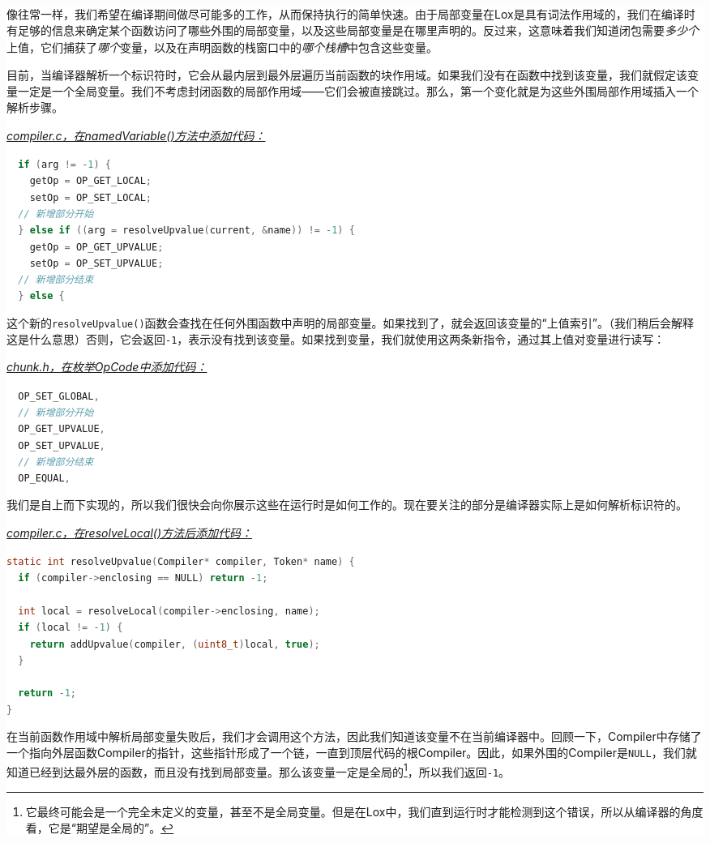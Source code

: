 像往常一样，我们希望在编译期间做尽可能多的工作，从而保持执行的简单快速。由于局部变量在Lox是具有词法作用域的，我们在编译时有足够的信息来确定某个函数访问了哪些外围的局部变量，以及这些局部变量是在哪里声明的。反过来，这意味着我们知道闭包需要*多少个*上值，它们捕获了*哪个*变量，以及在声明函数的栈窗口中的*哪个栈槽*中包含这些变量。


目前，当编译器解析一个标识符时，它会从最内层到最外层遍历当前函数的块作用域。如果我们没有在函数中找到该变量，我们就假定该变量一定是一个全局变量。我们不考虑封闭函数的局部作用域——它们会被直接跳过。那么，第一个变化就是为这些外围局部作用域插入一个解析步骤。

*<u>compiler.c，在namedVariable()方法中添加代码：</u>*

```c
  if (arg != -1) {
    getOp = OP_GET_LOCAL;
    setOp = OP_SET_LOCAL;
  // 新增部分开始  
  } else if ((arg = resolveUpvalue(current, &name)) != -1) {
    getOp = OP_GET_UPVALUE;
    setOp = OP_SET_UPVALUE;
  // 新增部分结束  
  } else {
```


这个新的`resolveUpvalue()`函数会查找在任何外围函数中声明的局部变量。如果找到了，就会返回该变量的“上值索引”。（我们稍后会解释这是什么意思）否则，它会返回`-1`，表示没有找到该变量。如果找到变量，我们就使用这两条新指令，通过其上值对变量进行读写：

*<u>chunk.h，在枚举OpCode中添加代码：</u>*

```c
  OP_SET_GLOBAL,
  // 新增部分开始
  OP_GET_UPVALUE,
  OP_SET_UPVALUE,
  // 新增部分结束
  OP_EQUAL,
```


我们是自上而下实现的，所以我们很快会向你展示这些在运行时是如何工作的。现在要关注的部分是编译器实际上是如何解析标识符的。

*<u>compiler.c，在resolveLocal()方法后添加代码：</u>*

```c
static int resolveUpvalue(Compiler* compiler, Token* name) {
  if (compiler->enclosing == NULL) return -1;

  int local = resolveLocal(compiler->enclosing, name);
  if (local != -1) {
    return addUpvalue(compiler, (uint8_t)local, true);
  }

  return -1;
}
```


在当前函数作用域中解析局部变量失败后，我们才会调用这个方法，因此我们知道该变量不在当前编译器中。回顾一下，Compiler中存储了一个指向外层函数Compiler的指针，这些指针形成了一个链，一直到顶层代码的根Compiler。因此，如果外围的Compiler是`NULL`，我们就知道已经到达最外层的函数，而且没有找到局部变量。那么该变量一定是全局的[^7]，所以我们返回`-1`。



[^1]: 毕竟，C和Java使用栈来存储局部变量是有原因的。
[^2]: 搜索“闭包转换 closure conversion”和“Lambda提升 lambda lifting”就可以开始探索了。
[^3]: 换句话说，Lox中的函数声明是一种字面量——定义某个内置类型的常量值的一段语法。
[^4]: Lua实现中将包含字节码的原始函数对象称为“原型”，这个一个很好的形容词，只不过这个词也被重载以指代[原型继承](https://en.wikipedia.org/wiki/Prototype-based_programming)。
[^5]: 或许我应该定义一个宏，以便更容易地生成这些宏。也许这有点太玄了。
[^6]: 这段代码看起来有点傻，因为我们仍然把原始的ObjFunction压入栈中，然后在创建完闭包之后弹出它，然后再将闭包压入栈。为什么要把ObjFunction放在这里呢？像往常一样，当你看到奇怪的堆栈操作发生时，它是为了让即将到来的垃圾回收器知道一些堆分配的对象。
[^7]: 它最终可能会是一个完全未定义的变量，甚至不是全局变量。但是在Lox中，我们直到运行时才能检测到这个错误，所以从编译器的角度看，它是“期望是全局的”。
[^8]: 就像常量和函数元数一样，上值计数也是连接编译器与运行时的一些小数据。
[^9]: 当然，另一种基本情况是，没有外层函数。在这种情况下，该变量不能在词法上解析，并被当作全局变量处理。
[^10]: 每次递归调用`resolveUpvalue()`都会*走出*一层函数嵌套。因此，内部的*递归调用*指向的是*外部*的嵌套声明。查找局部变量的最内层的`resolveUpvalue()`递归调用对应的将是*最外层*的函数，就是实际声明该变量的外层函数的内部。
[^11]: 在闭包中存储上值数量是多余的，因为ObjClosure引用的ObjFunction也保存了这个数量。通常，这类奇怪的代码是为了适应GC。在闭包对应的ObjFunction已经被释放后，收集器可能也需要知道ObjClosure对应上值数组的大小。
[^12]: 设置指令不会从栈中*弹出*值，因为，请记住，赋值在Lox中是一个表达式。所以赋值的结果（所赋的值）需要保留在栈中，供外围的表达式使用。
[^13]: 如果Lox不允许赋值，这就是一个学术问题。
[^14]: 我使用了多个全局变量的事实并不重要。我需要某种方式从一个函数中返回两个值。而在Lox中没有任何形式的聚合类型，我的选择很有限。
[^15]: 这里 的“之后”，指的是词法或文本意义上的——在包含关闭变量的声明语句的代码块的`}`之后的代码。
[^16]: 编译器不会弹出参数和在函数体中声明的局部变量。这些我们也会在运行时处理。
[^17]: 在本书的后面部分，用户将有可能捕获这个变量。这里只是建立一些预期。
[^18]: 如果某个闭包从外围函数中捕获了一个*上值*，那么虚拟机确实会共享上值。嵌套的情况下，工作正常。但是如果两个同级闭包捕获了同一个局部变量，它们会各自创建一个单独的ObjUpvalue。
[^19]: 闭包经常在热循环中被*调用*。想想传递给集合的典型高阶函数，如`map()`和`filter()`。这应该是很快的。但是创建闭包的函数声明只发生一次，而且通常是在循环之外。
[^20]: 这是个单链表。除了从头指针开始遍历，我们没有其它选择。
[^21]: 还有一种更简短的实现，通过使用一个指向指针的指针，来统一处理更新头部指针或前一个上值的`next`指针两种情况，但这种代码几乎会让所有未达到指针专业水平的人感到困惑。我选择了基本的`if`语句的方法。
[^22]: 我并不是在自夸。这都是Lua开发团队的创新。
[^23]: 没有什么*阻止*我们在编译器中关闭最外层的函数作用域，并生成`OP_POP`和`OP_CLOSE_UPVALUE`指令。这样做只是没有必要，因为运行时在弹出调用帧时，隐式地丢弃了函数使用的所有栈槽。
[^24]: 你想知道“3”是怎么出现的吗？在第二次迭代后，执行`i++`，它将`i`增加到3。这就是导致`i<=2`的值为false并结束循环的原因。如果`i`永远达不到3，循环就会一直运行下去。